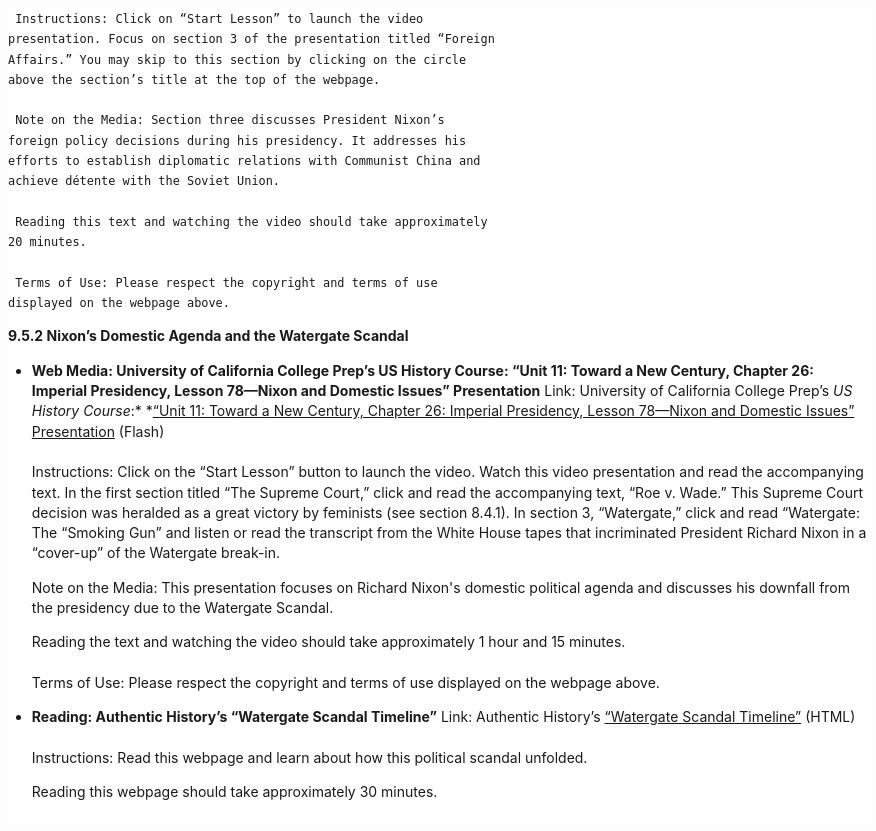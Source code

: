      Instructions: Click on “Start Lesson” to launch the video
    presentation. Focus on section 3 of the presentation titled “Foreign
    Affairs.” You may skip to this section by clicking on the circle
    above the section’s title at the top of the webpage.   
        
     Note on the Media: Section three discusses President Nixon’s
    foreign policy decisions during his presidency. It addresses his
    efforts to establish diplomatic relations with Communist China and
    achieve détente with the Soviet Union.  
      
     Reading this text and watching the video should take approximately
    20 minutes.  
        
     Terms of Use: Please respect the copyright and terms of use
    displayed on the webpage above.

**9.5.2 Nixon’s Domestic Agenda and the Watergate Scandal** <span
id="9.5.2"></span> 
-   **Web Media: University of California College Prep’s US History
    Course: “Unit 11: Toward a New Century, Chapter 26: Imperial
    Presidency, Lesson 78—Nixon and Domestic Issues” Presentation**
    Link: University of California College Prep’s *US History
    Course*:* *[“Unit 11: Toward a New Century, Chapter 26: Imperial
    Presidency, Lesson 78—Nixon and Domestic Issues”
    Presentation](http://uccpbank.k12hsn.org/courses/USHistoryII/course%20files/multimedia/lesson78/lessonp_uccp_nonap.html) (Flash)  
        
     Instructions: Click on the “Start Lesson” button to launch the
    video. Watch this video presentation and read the accompanying text.
    In the first section titled “The Supreme Court,” click and read the
    accompanying text, “Roe v. Wade.” This Supreme Court decision was
    heralded as a great victory by feminists (see section 8.4.1). In
    section 3, “Watergate,” click and read “Watergate: The “Smoking Gun”
    and listen or read the transcript from the White House tapes that
    incriminated President Richard Nixon in a “cover-up” of the
    Watergate break-in.   
      
     Note on the Media: This presentation focuses on Richard Nixon's
    domestic political agenda and discusses his downfall from the
    presidency due to the Watergate Scandal.  
      
     Reading the text and watching the video should take approximately 1
    hour and 15 minutes.  
        
     Terms of Use: Please respect the copyright and terms of use
    displayed on the webpage above.

-   **Reading: Authentic History’s “Watergate Scandal Timeline”**
    Link: Authentic History’s [“Watergate Scandal
    Timeline”](http://www.authentichistory.com/1961-1974/6-nixon/3-watergate/timeline/index.html) (HTML)  
        
     Instructions: Read this webpage and learn about how this political
    scandal unfolded.  
      
     Reading this webpage should take approximately 30 minutes.  
        